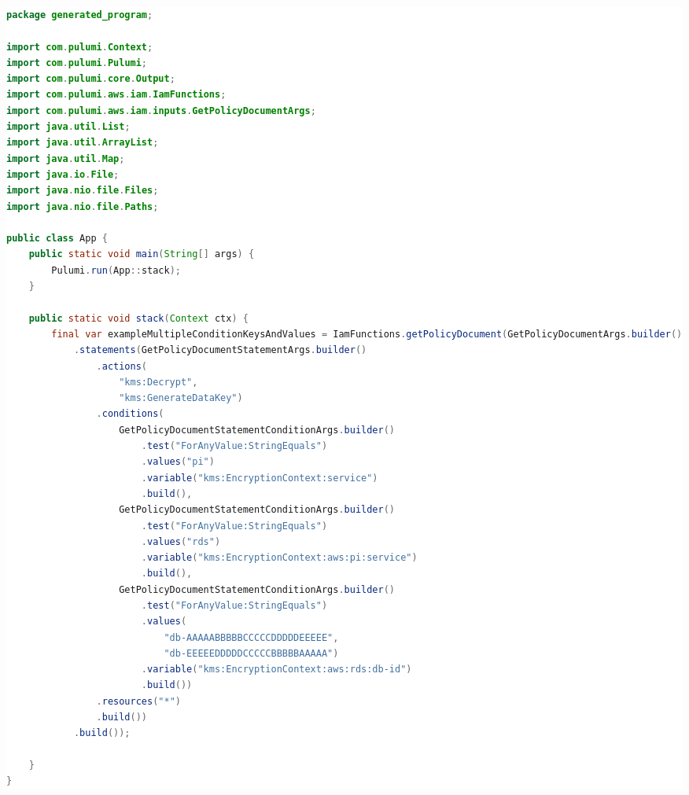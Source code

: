 
</pulumi-choosable>
</div>


<div>
<pulumi-choosable type="language" values="java">

```java
package generated_program;

import com.pulumi.Context;
import com.pulumi.Pulumi;
import com.pulumi.core.Output;
import com.pulumi.aws.iam.IamFunctions;
import com.pulumi.aws.iam.inputs.GetPolicyDocumentArgs;
import java.util.List;
import java.util.ArrayList;
import java.util.Map;
import java.io.File;
import java.nio.file.Files;
import java.nio.file.Paths;

public class App {
    public static void main(String[] args) {
        Pulumi.run(App::stack);
    }

    public static void stack(Context ctx) {
        final var exampleMultipleConditionKeysAndValues = IamFunctions.getPolicyDocument(GetPolicyDocumentArgs.builder()
            .statements(GetPolicyDocumentStatementArgs.builder()
                .actions(                
                    "kms:Decrypt",
                    "kms:GenerateDataKey")
                .conditions(                
                    GetPolicyDocumentStatementConditionArgs.builder()
                        .test("ForAnyValue:StringEquals")
                        .values("pi")
                        .variable("kms:EncryptionContext:service")
                        .build(),
                    GetPolicyDocumentStatementConditionArgs.builder()
                        .test("ForAnyValue:StringEquals")
                        .values("rds")
                        .variable("kms:EncryptionContext:aws:pi:service")
                        .build(),
                    GetPolicyDocumentStatementConditionArgs.builder()
                        .test("ForAnyValue:StringEquals")
                        .values(                        
                            "db-AAAAABBBBBCCCCCDDDDDEEEEE",
                            "db-EEEEEDDDDDCCCCCBBBBBAAAAA")
                        .variable("kms:EncryptionContext:aws:rds:db-id")
                        .build())
                .resources("*")
                .build())
            .build());

    }
}
```
